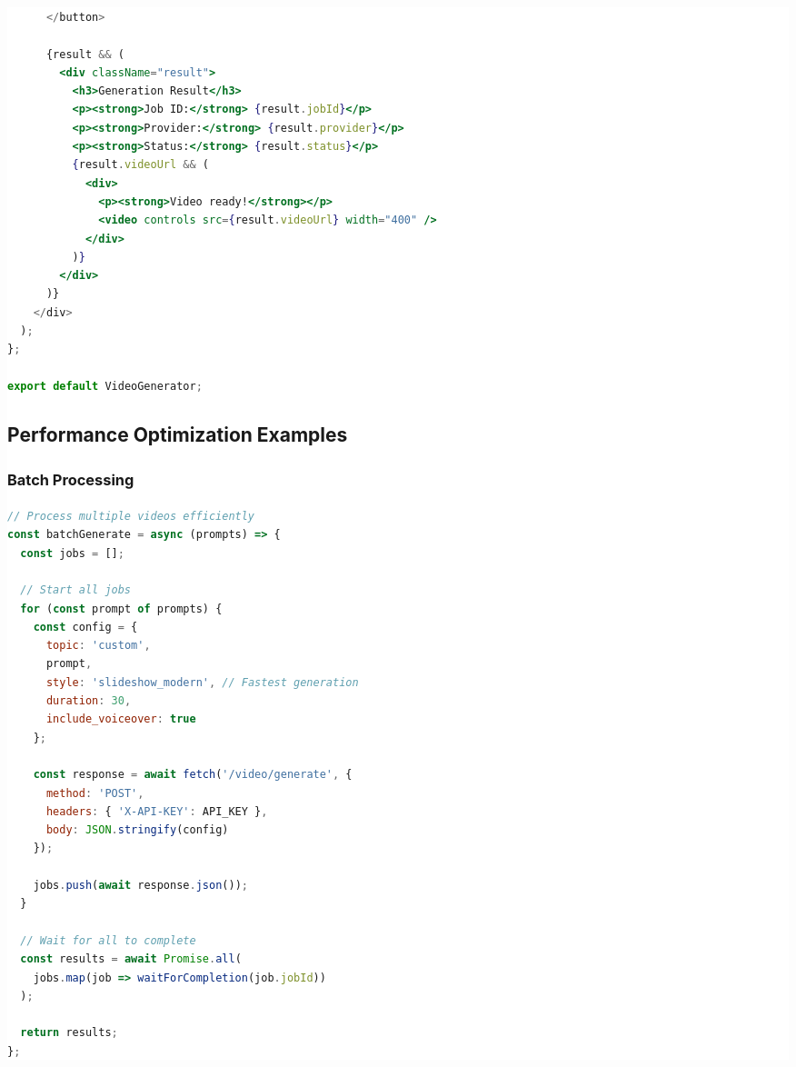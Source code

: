 ```jsx
      </button>

      {result && (
        <div className="result">
          <h3>Generation Result</h3>
          <p><strong>Job ID:</strong> {result.jobId}</p>
          <p><strong>Provider:</strong> {result.provider}</p>
          <p><strong>Status:</strong> {result.status}</p>
          {result.videoUrl && (
            <div>
              <p><strong>Video ready!</strong></p>
              <video controls src={result.videoUrl} width="400" />
            </div>
          )}
        </div>
      )}
    </div>
  );
};

export default VideoGenerator;
```

## Performance Optimization Examples

### Batch Processing
```javascript
// Process multiple videos efficiently
const batchGenerate = async (prompts) => {
  const jobs = [];
  
  // Start all jobs
  for (const prompt of prompts) {
    const config = {
      topic: 'custom',
      prompt,
      style: 'slideshow_modern', // Fastest generation
      duration: 30,
      include_voiceover: true
    };
    
    const response = await fetch('/video/generate', {
      method: 'POST',
      headers: { 'X-API-KEY': API_KEY },
      body: JSON.stringify(config)
    });
    
    jobs.push(await response.json());
  }
  
  // Wait for all to complete
  const results = await Promise.all(
    jobs.map(job => waitForCompletion(job.jobId))
  );
  
  return results;
};
```
